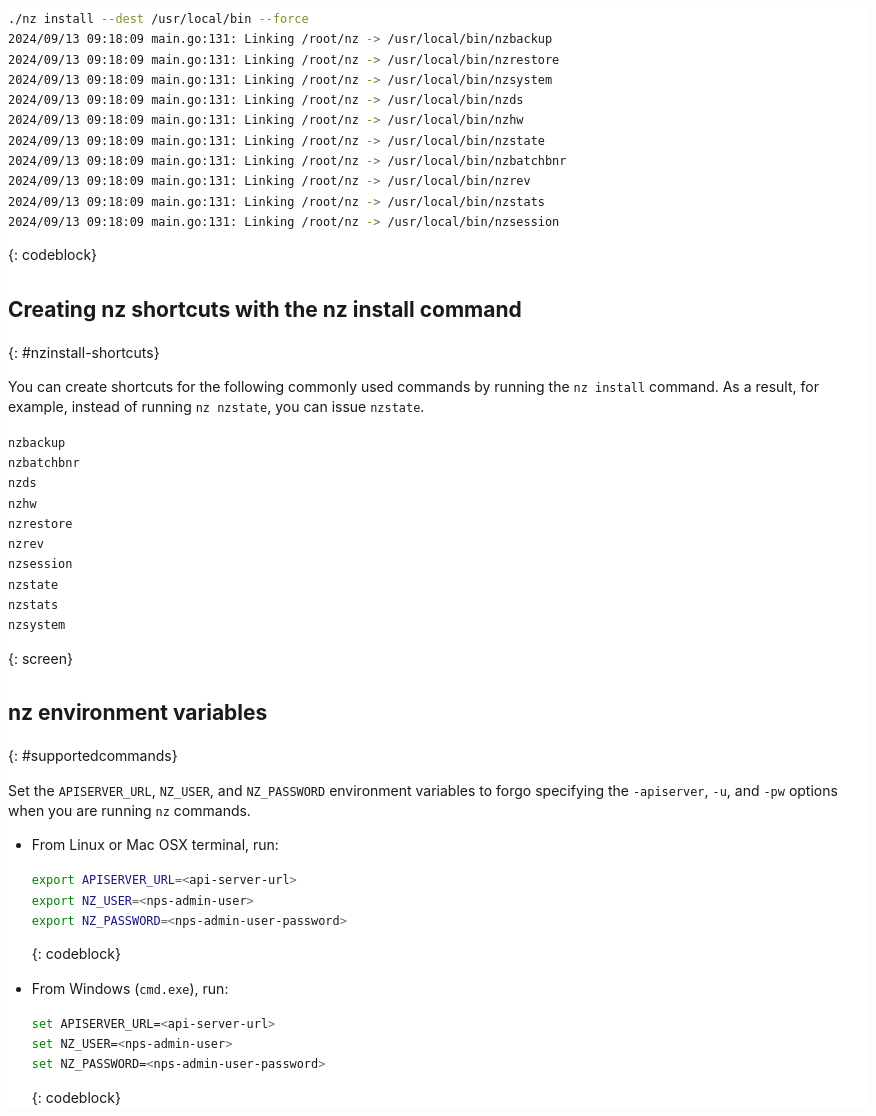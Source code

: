 ```sh
./nz install --dest /usr/local/bin --force
2024/09/13 09:18:09 main.go:131: Linking /root/nz -> /usr/local/bin/nzbackup
2024/09/13 09:18:09 main.go:131: Linking /root/nz -> /usr/local/bin/nzrestore
2024/09/13 09:18:09 main.go:131: Linking /root/nz -> /usr/local/bin/nzsystem
2024/09/13 09:18:09 main.go:131: Linking /root/nz -> /usr/local/bin/nzds
2024/09/13 09:18:09 main.go:131: Linking /root/nz -> /usr/local/bin/nzhw
2024/09/13 09:18:09 main.go:131: Linking /root/nz -> /usr/local/bin/nzstate
2024/09/13 09:18:09 main.go:131: Linking /root/nz -> /usr/local/bin/nzbatchbnr
2024/09/13 09:18:09 main.go:131: Linking /root/nz -> /usr/local/bin/nzrev
2024/09/13 09:18:09 main.go:131: Linking /root/nz -> /usr/local/bin/nzstats
2024/09/13 09:18:09 main.go:131: Linking /root/nz -> /usr/local/bin/nzsession
```
{: codeblock}

## Creating nz shortcuts with the nz install command
{: #nzinstall-shortcuts}

You can create shortcuts for the following commonly used commands by running the `nz install` command. As a result, for example, instead of running `nz nzstate`, you can issue `nzstate`.

```sh
nzbackup
nzbatchbnr
nzds
nzhw
nzrestore
nzrev
nzsession
nzstate
nzstats
nzsystem
```
{: screen}


## nz environment variables
{: #supportedcommands}

Set the `APISERVER_URL`, `NZ_USER`, and `NZ_PASSWORD` environment variables to forgo specifying the `-apiserver`, `-u`, and `-pw` options when you are running `nz` commands.

- From Linux or Mac OSX terminal, run:

   ```sh
   export APISERVER_URL=<api-server-url>
   export NZ_USER=<nps-admin-user>
   export NZ_PASSWORD=<nps-admin-user-password>
   ```
   {: codeblock}

- From Windows (`cmd.exe`), run:

   ```sh
   set APISERVER_URL=<api-server-url>
   set NZ_USER=<nps-admin-user>
   set NZ_PASSWORD=<nps-admin-user-password>
   ```
   {: codeblock}

